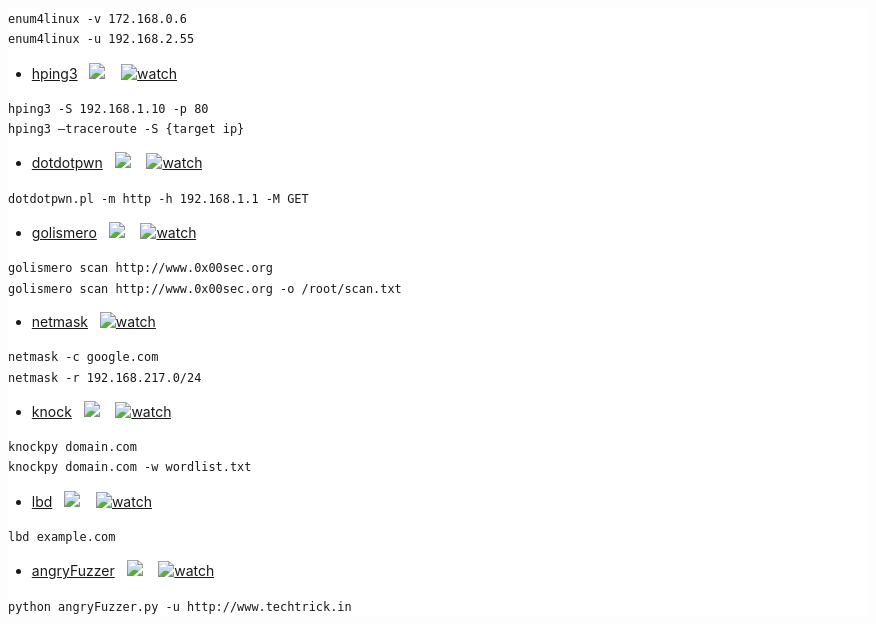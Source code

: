 ``` 
enum4linux -v 172.168.0.6
enum4linux -u 192.168.2.55
```
* [hping3](https://tools.kali.org/information-gathering/hping3)&nbsp;&nbsp;&nbsp;[![](https://raw.githubusercontent.com/hhhrrrttt222111/Ethical-Hacking-Tools/master/0/gitlab.png?token=AKLVDP5MB6RCSXS423WWIA26WYYWM)](https://gitlab.com/kalilinux/packages/hping3)&nbsp;&nbsp;&nbsp; [![watch](https://raw.githubusercontent.com/hhhrrrttt222111/Ethical-Hacking-Tools/master/0/yt.png?token=AKLVDPY5647PJVN6MSLDOHS6WYYGY)](https://www.youtube.com/watch?v=ykJpPjDrtZQ)
``` 
hping3 -S 192.168.1.10 -p 80
hping3 –traceroute -S {target ip}
```
* [dotdotpwn](https://tools.kali.org/information-gathering/dotdotpwn)&nbsp;&nbsp;&nbsp;[![](https://raw.githubusercontent.com/hhhrrrttt222111/Ethical-Hacking-Tools/master/0/gitlab.png?token=AKLVDP5MB6RCSXS423WWIA26WYYWM)](https://gitlab.com/kalilinux/packages/dotdotpwn)&nbsp;&nbsp;&nbsp; [![watch](https://raw.githubusercontent.com/hhhrrrttt222111/Ethical-Hacking-Tools/master/0/yt.png?token=AKLVDPY5647PJVN6MSLDOHS6WYYGY)](https://www.youtube.com/watch?v=3fbC33OcHv8)
``` 
dotdotpwn.pl -m http -h 192.168.1.1 -M GET
```
* [golismero](https://tools.kali.org/information-gathering/golismero)&nbsp;&nbsp;&nbsp;[![](https://raw.githubusercontent.com/hhhrrrttt222111/Ethical-Hacking-Tools/master/0/gitlab.png?token=AKLVDP5MB6RCSXS423WWIA26WYYWM)](https://gitlab.com/kalilinux/packages/golismero)&nbsp;&nbsp;&nbsp; [![watch](https://raw.githubusercontent.com/hhhrrrttt222111/Ethical-Hacking-Tools/master/0/yt.png?token=AKLVDPY5647PJVN6MSLDOHS6WYYGY)](https://www.youtube.com/watch?v=z02inpQ--TU)
``` 
golismero scan http://www.0x00sec.org 
golismero scan http://www.0x00sec.org -o /root/scan.txt 
```
* [netmask](https://chousensha.github.io/blog/2017/07/07/netmask-kali-linux-tools/)&nbsp;&nbsp;&nbsp;[![watch](https://raw.githubusercontent.com/hhhrrrttt222111/Ethical-Hacking-Tools/master/0/yt.png?token=AKLVDPY5647PJVN6MSLDOHS6WYYGY)](https://www.youtube.com/watch?v=qtXfoIvkjxo)
``` 
netmask -c google.com
netmask -r 192.168.217.0/24
```
* [knock](https://kalilinuxtutorials.com/knock-enumerate-subdomains/)&nbsp;&nbsp;&nbsp;[![](https://raw.githubusercontent.com/hhhrrrttt222111/Ethical-Hacking-Tools/master/0/github.png?token=AKLVDP4M2RTUFTJVE5QLRV26WYYCE)](https://github.com/guelfoweb/knock)&nbsp;&nbsp;&nbsp; [![watch](https://raw.githubusercontent.com/hhhrrrttt222111/Ethical-Hacking-Tools/master/0/yt.png?token=AKLVDPY5647PJVN6MSLDOHS6WYYGY)](https://www.youtube.com/watch?v=KOmcO9jF4O8)
``` 
knockpy domain.com
knockpy domain.com -w wordlist.txt
```
* [lbd](https://tools.kali.org/information-gathering/lbd)&nbsp;&nbsp;&nbsp;[![](https://raw.githubusercontent.com/hhhrrrttt222111/Ethical-Hacking-Tools/master/0/gitlab.png?token=AKLVDP5MB6RCSXS423WWIA26WYYWM)](http://gitlab.com/kalilinux/packages/lbd)&nbsp;&nbsp;&nbsp; [![watch](https://raw.githubusercontent.com/hhhrrrttt222111/Ethical-Hacking-Tools/master/0/yt.png?token=AKLVDPY5647PJVN6MSLDOHS6WYYGY)](https://www.youtube.com/watch?v=ESnSsQVigZs)
``` 
lbd example.com
```
* [angryFuzzer](http://www.techtrick.in/description/3542-angryfuzzer-tool-for-information-gathering-on-kali-linux)&nbsp;&nbsp;&nbsp;[![](https://raw.githubusercontent.com/hhhrrrttt222111/Ethical-Hacking-Tools/master/0/github.png?token=AKLVDP4M2RTUFTJVE5QLRV26WYYCE)](https://github.com/ihebski/angryFuzzer)&nbsp;&nbsp;&nbsp; [![watch](https://raw.githubusercontent.com/hhhrrrttt222111/Ethical-Hacking-Tools/master/0/yt.png?token=AKLVDPY5647PJVN6MSLDOHS6WYYGY)](https://www.youtube.com/watch?v=2LtjJmqISL0)
``` 
python angryFuzzer.py -u http://www.techtrick.in
```